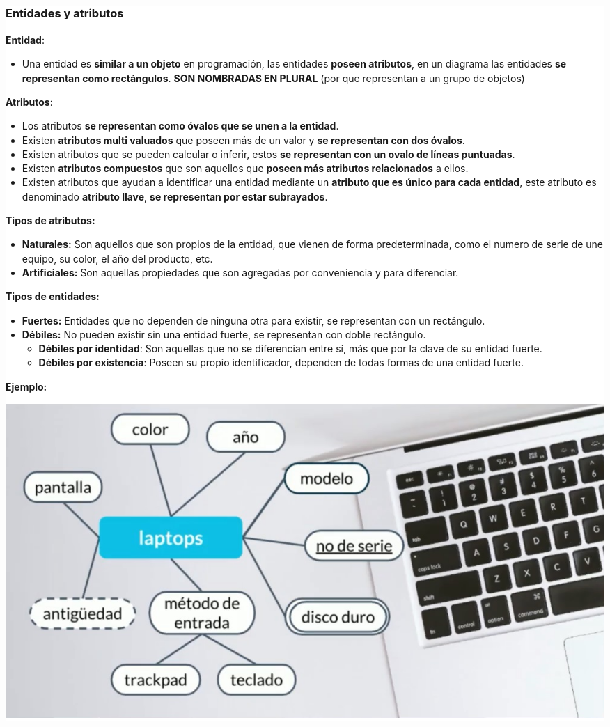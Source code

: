 



### Entidades y atributos



**Entidad**: 

* Una entidad es **similar a un objeto** en programación, las entidades **poseen atributos**, en un diagrama las entidades **se representan como rectángulos**. **SON NOMBRADAS EN PLURAL** (por que representan a un grupo de objetos)

**Atributos**: 

* Los atributos **se representan como óvalos que se unen a la entidad**. 
* Existen **atributos multi valuados** que poseen más de un valor y **se representan con dos óvalos**.
* Existen atributos que se pueden calcular o inferir, estos **se representan con un ovalo de líneas puntuadas**.
* Existen **atributos compuestos** que son aquellos que **poseen más atributos relacionados** a ellos.
* Existen atributos que ayudan a identificar una entidad mediante un **atributo que es único para cada entidad**, este atributo es denominado **atributo llave**, **se representan por estar subrayados**.

**Tipos de atributos:**

* **Naturales:** Son aquellos que son propios de la entidad, que vienen de forma predeterminada, como el numero de serie de une equipo, su color, el año del producto, etc.
* **Artificiales:** Son aquellas propiedades que son agregadas por conveniencia y para diferenciar.

**Tipos de entidades:**

* **Fuertes:** Entidades que no dependen de ninguna otra para existir, se representan con un rectángulo.
* **Débiles:** No pueden existir sin una entidad fuerte, se representan con doble rectángulo.
  * **Débiles por identidad**: Son aquellas que no se diferencian entre sí, más que por la clave de su entidad fuerte.
  * **Débiles por existencia**: Poseen su propio identificador, dependen de todas formas de una entidad fuerte.

**Ejemplo:**

![](img\entidades-atributos.jpg)
